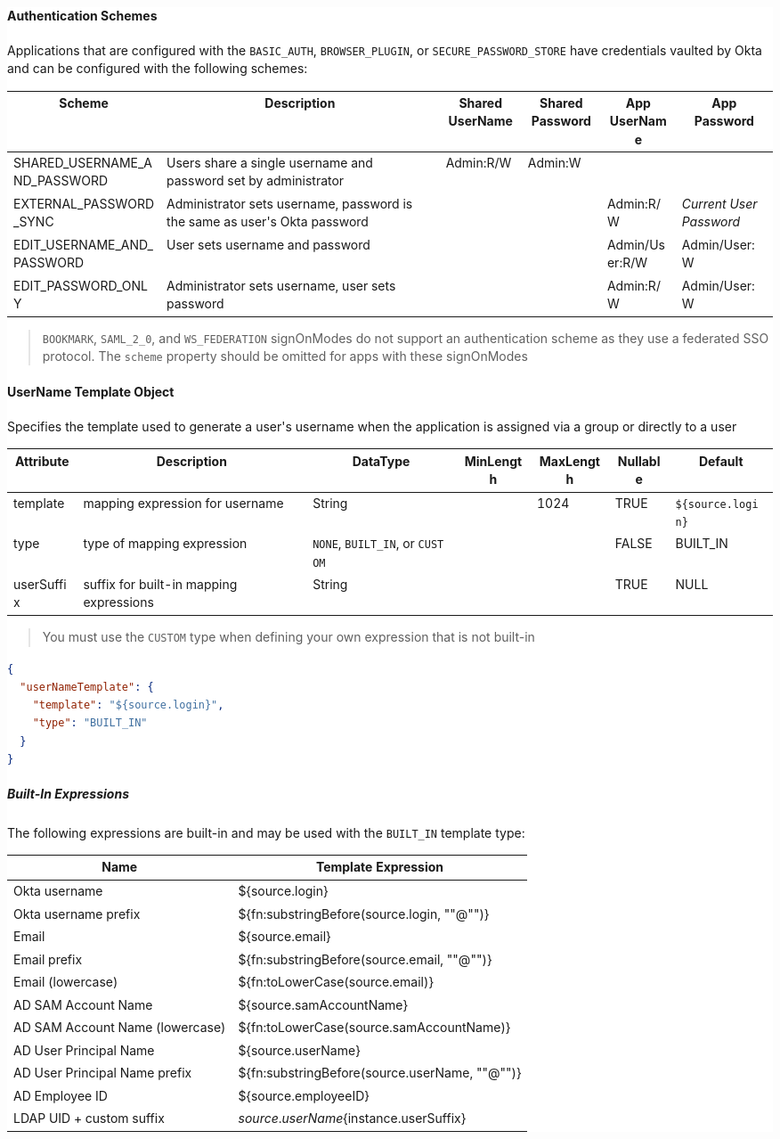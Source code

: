 #### Authentication Schemes

Applications that are configured with the `BASIC_AUTH`, `BROWSER_PLUGIN`, or `SECURE_PASSWORD_STORE`  have credentials vaulted by Okta and can be configured with the following schemes:

Scheme                       | Description                                                               | Shared UserName | Shared Password | App UserName   | App Password
---------------------------- | ------------------------------------------------------------------------- | --------------- | --------------- | -------------- | -----------------------
SHARED_USERNAME_AND_PASSWORD | Users share a single username and password set by administrator           | Admin:R/W       | Admin:W         |                |
EXTERNAL_PASSWORD_SYNC       | Administrator sets username, password is the same as user's Okta password |                 |                 | Admin:R/W      | *Current User Password*
EDIT_USERNAME_AND_PASSWORD   | User sets username and password                                           |                 |                 | Admin/User:R/W | Admin/User:W
EDIT_PASSWORD_ONLY           | Administrator sets username, user sets password                           |                 |                 | Admin:R/W      | Admin/User:W

> `BOOKMARK`, `SAML_2_0`, and `WS_FEDERATION` signOnModes do not support an authentication scheme as they use a federated SSO protocol.  The `scheme` property should be omitted for apps with these signOnModes

#### UserName Template Object

Specifies the template used to generate a user's username when the application is assigned via a group or directly to a user

Attribute  | Description                             | DataType                         | MinLength | MaxLength | Nullable | Default
---------- | --------------------------------------- | -------------------------------- | --------- | --------- | -------- | ----------------
template   | mapping expression for username         | String                           |           | 1024      | TRUE     | `${source.login}`
type       | type of mapping expression              | `NONE`,  `BUILT_IN`, or `CUSTOM` |           |           | FALSE    | BUILT_IN
userSuffix | suffix for built-in mapping expressions | String                           |           |           | TRUE     | NULL

> You must use the `CUSTOM` type when defining your own expression that is not built-in

~~~ json
{
  "userNameTemplate": {
    "template": "${source.login}",
    "type": "BUILT_IN"
  }
}
~~~

##### Built-In Expressions

The following expressions are built-in and may be used with the `BUILT_IN` template type:

Name                            | Template Expression
------------------------------- | ---------------------------------------------
Okta username                   | ${source.login}
Okta username prefix            | ${fn:substringBefore(source.login, ""@"")}
Email                           | ${source.email}
Email prefix                    | ${fn:substringBefore(source.email, ""@"")}
Email (lowercase)               | ${fn:toLowerCase(source.email)}
AD SAM Account Name             | ${source.samAccountName}
AD SAM Account Name (lowercase) | ${fn:toLowerCase(source.samAccountName)}
AD User Principal Name          | ${source.userName}
AD User Principal Name prefix   | ${fn:substringBefore(source.userName, ""@"")}
AD Employee ID                  | ${source.employeeID}
LDAP UID + custom suffix        | ${source.userName}${instance.userSuffix}
